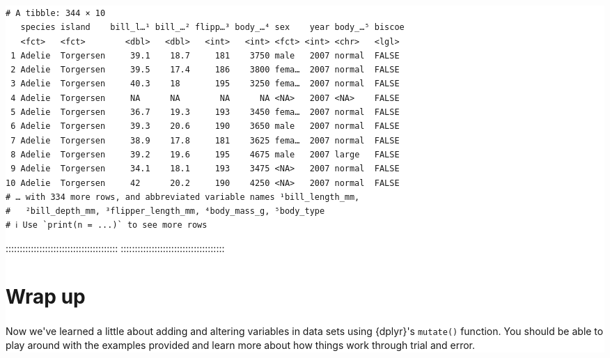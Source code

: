 ```{.output}
# A tibble: 344 × 10
   species island    bill_l…¹ bill_…² flipp…³ body_…⁴ sex    year body_…⁵ biscoe
   <fct>   <fct>        <dbl>   <dbl>   <int>   <int> <fct> <int> <chr>   <lgl> 
 1 Adelie  Torgersen     39.1    18.7     181    3750 male   2007 normal  FALSE 
 2 Adelie  Torgersen     39.5    17.4     186    3800 fema…  2007 normal  FALSE 
 3 Adelie  Torgersen     40.3    18       195    3250 fema…  2007 normal  FALSE 
 4 Adelie  Torgersen     NA      NA        NA      NA <NA>   2007 <NA>    FALSE 
 5 Adelie  Torgersen     36.7    19.3     193    3450 fema…  2007 normal  FALSE 
 6 Adelie  Torgersen     39.3    20.6     190    3650 male   2007 normal  FALSE 
 7 Adelie  Torgersen     38.9    17.8     181    3625 fema…  2007 normal  FALSE 
 8 Adelie  Torgersen     39.2    19.6     195    4675 male   2007 large   FALSE 
 9 Adelie  Torgersen     34.1    18.1     193    3475 <NA>   2007 normal  FALSE 
10 Adelie  Torgersen     42      20.2     190    4250 <NA>   2007 normal  FALSE 
# … with 334 more rows, and abbreviated variable names ¹​bill_length_mm,
#   ²​bill_depth_mm, ³​flipper_length_mm, ⁴​body_mass_g, ⁵​body_type
# ℹ Use `print(n = ...)` to see more rows
```

:::::::::::::::::::::::::::::::::::::::: 
::::::::::::::::::::::::::::::::::::: 


# Wrap up

Now we've learned a little about adding and altering variables in data sets using {dplyr}'s `mutate()` function. 
You should be able to play around with the examples provided and learn more about how things work through trial and error. 
